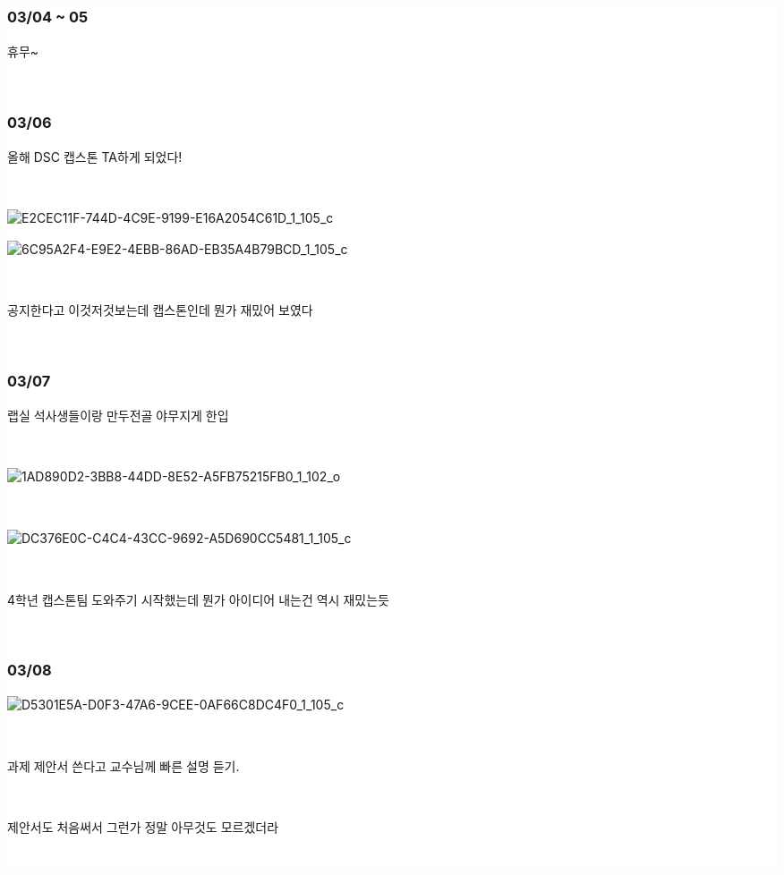 ### 03/04 ~ 05

휴무~

<br>



### 03/06

올해 DSC 캡스톤 TA하게 되었다!

<br>

![E2CEC11F-744D-4C9E-9199-E16A2054C61D_1_105_c](https://user-images.githubusercontent.com/97441976/229405529-6b29d535-c2b7-496f-ba55-c01c4a847462.jpeg)

![6C95A2F4-E9E2-4EBB-86AD-EB35A4B79BCD_1_105_c](https://user-images.githubusercontent.com/97441976/229405548-5a38886d-d636-4797-b8ad-5375f61b6d7c.jpeg)

<br>

공지한다고 이것저것보는데 캡스톤인데 뭔가 재밌어 보였다

<br>



### 03/07

랩실 석사생들이랑 만두전골 야무지게 한입

<br>

![1AD890D2-3BB8-44DD-8E52-A5FB75215FB0_1_102_o](https://user-images.githubusercontent.com/97441976/229405634-f55e6195-6541-46a9-8db0-bd22ca37fb84.jpeg)

<br>

![DC376E0C-C4C4-43CC-9692-A5D690CC5481_1_105_c](https://user-images.githubusercontent.com/97441976/229405654-6ba228bf-8828-47c8-97cd-ed757f701831.jpeg)

<br>

4학년 캡스톤팀 도와주기 시작했는데 뭔가 아이디어 내는건 역시 재밌는듯

<br>



### 03/08

![D5301E5A-D0F3-47A6-9CEE-0AF66C8DC4F0_1_105_c](https://user-images.githubusercontent.com/97441976/229405757-5c01ec3c-0b5c-44e1-84ed-320c14d49437.jpeg)

<br>

과제 제안서 쓴다고 교수님께 빠른 설명 듣기.

<br>

제안서도 처음써서 그런가 정말 아무것도 모르겠더라

<br>
